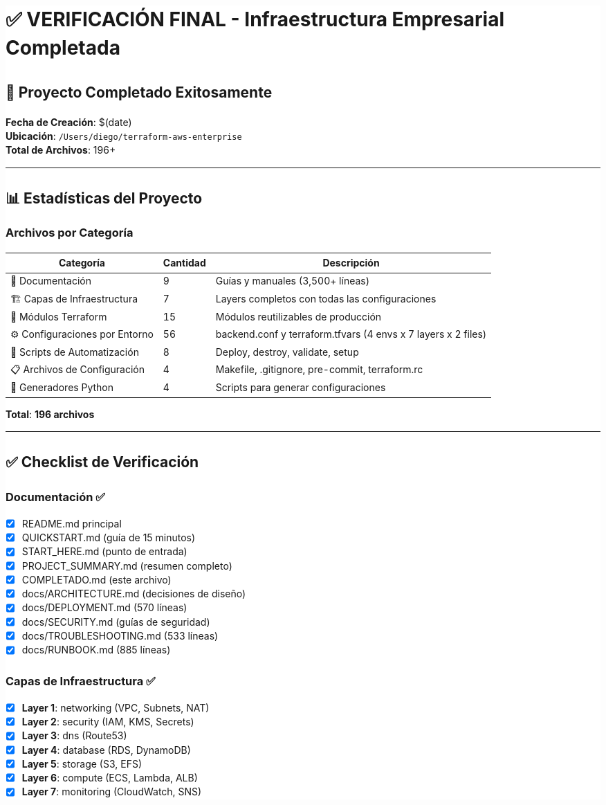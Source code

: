 # ✅ VERIFICACIÓN FINAL - Infraestructura Empresarial Completada

## 🎉 Proyecto Completado Exitosamente

**Fecha de Creación**: $(date)  
**Ubicación**: `/Users/diego/terraform-aws-enterprise`  
**Total de Archivos**: 196+

---

## 📊 Estadísticas del Proyecto

### Archivos por Categoría

| Categoría | Cantidad | Descripción |
|-----------|----------|-------------|
| 📄 Documentación | 9 | Guías y manuales (3,500+ líneas) |
| 🏗️ Capas de Infraestructura | 7 | Layers completos con todas las configuraciones |
| 🧩 Módulos Terraform | 15 | Módulos reutilizables de producción |
| ⚙️ Configuraciones por Entorno | 56 | backend.conf y terraform.tfvars (4 envs x 7 layers x 2 files) |
| 🔧 Scripts de Automatización | 8 | Deploy, destroy, validate, setup |
| 📋 Archivos de Configuración | 4 | Makefile, .gitignore, pre-commit, terraform.rc |
| 🐍 Generadores Python | 4 | Scripts para generar configuraciones |

**Total**: **196 archivos**

---

## ✅ Checklist de Verificación

### Documentación ✅
- [x] README.md principal
- [x] QUICKSTART.md (guía de 15 minutos)
- [x] START_HERE.md (punto de entrada)
- [x] PROJECT_SUMMARY.md (resumen completo)
- [x] COMPLETADO.md (este archivo)
- [x] docs/ARCHITECTURE.md (decisiones de diseño)
- [x] docs/DEPLOYMENT.md (570 líneas)
- [x] docs/SECURITY.md (guías de seguridad)
- [x] docs/TROUBLESHOOTING.md (533 líneas)
- [x] docs/RUNBOOK.md (885 líneas)

### Capas de Infraestructura ✅
- [x] **Layer 1**: networking (VPC, Subnets, NAT)
- [x] **Layer 2**: security (IAM, KMS, Secrets)
- [x] **Layer 3**: dns (Route53)
- [x] **Layer 4**: database (RDS, DynamoDB)
- [x] **Layer 5**: storage (S3, EFS)
- [x] **Layer 6**: compute (ECS, Lambda, ALB)
- [x] **Layer 7**: monitoring (CloudWatch, SNS)
